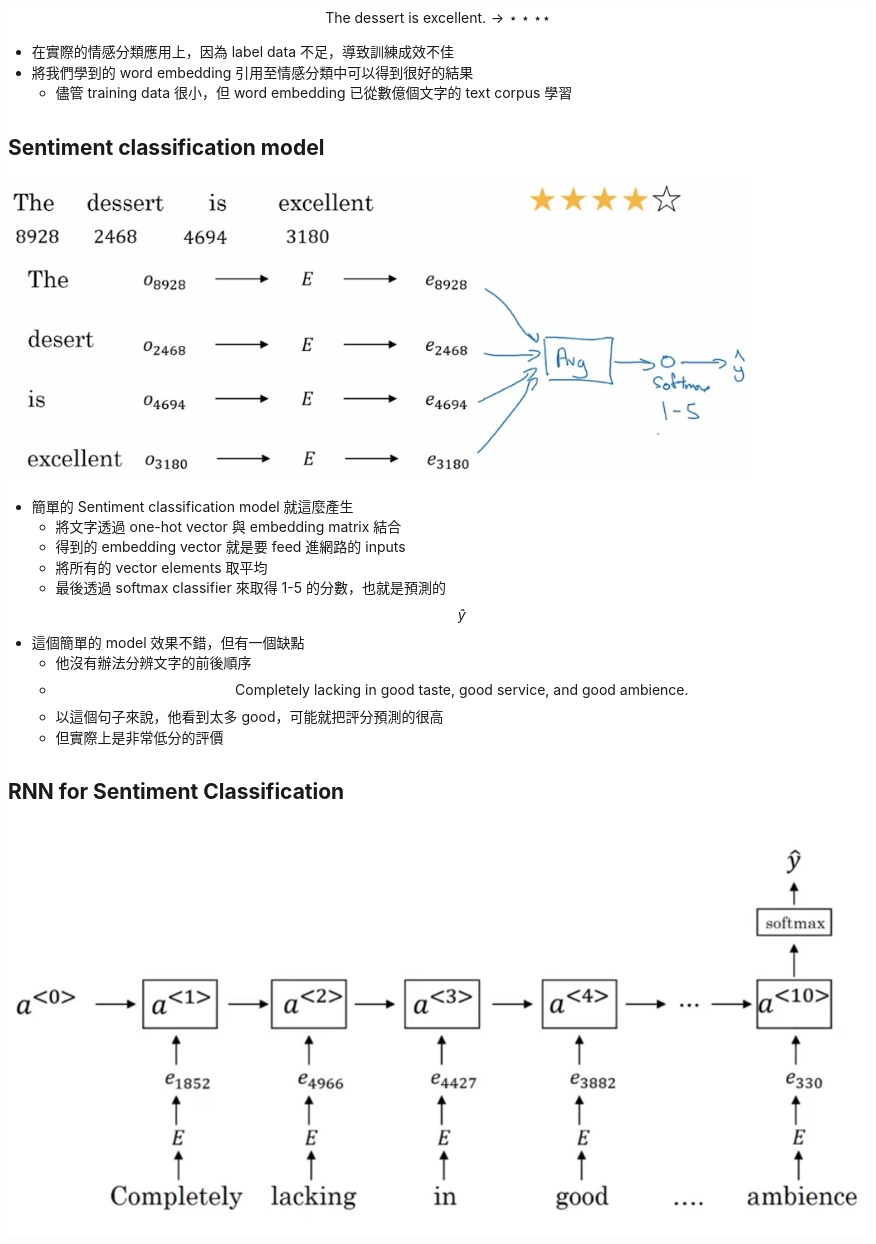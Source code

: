 $$\text{The dessert is excellent.} \rightarrow \star\star\star\star$$

* 在實際的情感分類應用上，因為 label data 不足，導致訓練成效不佳
* 將我們學到的 word embedding 引用至情感分類中可以得到很好的結果
  * 儘管 training data 很小，但 word embedding 已從數億個文字的 text corpus 學習

## Sentiment classification model

![](../../.gitbook/assets/embeddings_sentiment_classification.jpg)

* 簡單的 Sentiment classification model 就這麼產生
  * 將文字透過 one-hot vector 與 embedding matrix 結合
  * 得到的 embedding vector 就是要 feed 進網路的 inputs
  * 將所有的 vector elements 取平均
  * 最後透過 softmax classifier 來取得 1-5 的分數，也就是預測的 $$\hat{y}$$
* 這個簡單的 model 效果不錯，但有一個缺點
  * 他沒有辦法分辨文字的前後順序
  * $$\text{Completely lacking in good taste, good service, and good ambience.}$$
  * 以這個句子來說，他看到太多 good，可能就把評分預測的很高
  * 但實際上是非常低分的評價

## RNN for Sentiment Classification

![](../../.gitbook/assets/embedding_rnn_sentiment_classification.png)
